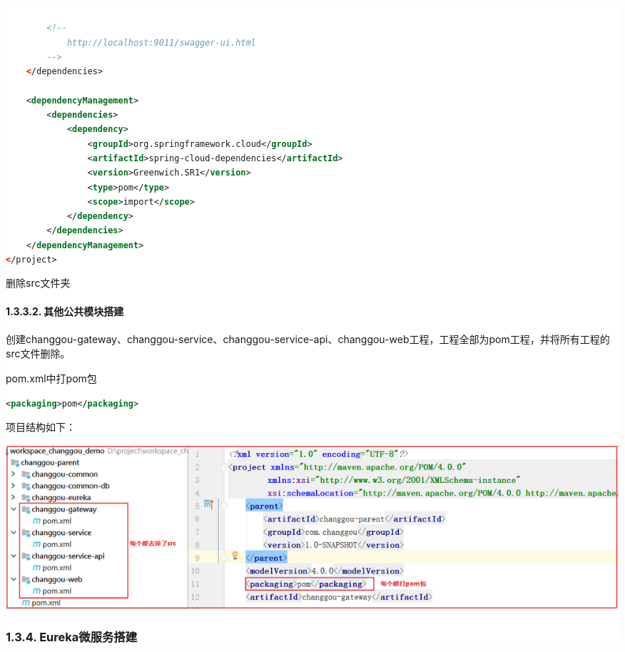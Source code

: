 ```xml

        <!--
            http://localhost:9011/swagger-ui.html
        -->
    </dependencies>

    <dependencyManagement>
        <dependencies>
            <dependency>
                <groupId>org.springframework.cloud</groupId>
                <artifactId>spring-cloud-dependencies</artifactId>
                <version>Greenwich.SR1</version>
                <type>pom</type>
                <scope>import</scope>
            </dependency>
        </dependencies>
    </dependencyManagement>
</project>
```

删除src文件夹



#### 1.3.3.2. 其他公共模块搭建

创建changgou-gateway、changgou-service、changgou-service-api、changgou-web工程，工程全部为pom工程，并将所有工程的src文件删除。

pom.xml中打pom包

```xml
<packaging>pom</packaging>
```

项目结构如下：

![1564024579642](./image/1564024579642.png)





### 1.3.4. Eureka微服务搭建
